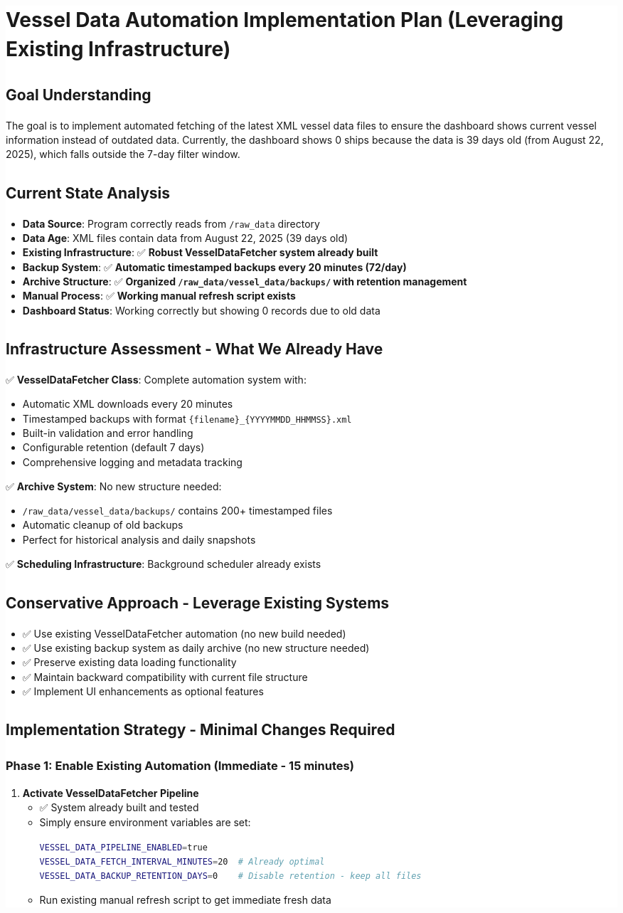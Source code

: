 # Vessel Data Automation Implementation Plan (Leveraging Existing Infrastructure)

## Goal Understanding
The goal is to implement automated fetching of the latest XML vessel data files to ensure the dashboard shows current vessel information instead of outdated data. Currently, the dashboard shows 0 ships because the data is 39 days old (from August 22, 2025), which falls outside the 7-day filter window.

## Current State Analysis
- **Data Source**: Program correctly reads from `/raw_data` directory
- **Data Age**: XML files contain data from August 22, 2025 (39 days old)
- **Existing Infrastructure**: ✅ **Robust VesselDataFetcher system already built**
- **Backup System**: ✅ **Automatic timestamped backups every 20 minutes (72/day)**
- **Archive Structure**: ✅ **Organized `/raw_data/vessel_data/backups/` with retention management**
- **Manual Process**: ✅ **Working manual refresh script exists**
- **Dashboard Status**: Working correctly but showing 0 records due to old data

## Infrastructure Assessment - What We Already Have
✅ **VesselDataFetcher Class**: Complete automation system with:
- Automatic XML downloads every 20 minutes
- Timestamped backups with format `{filename}_{YYYYMMDD_HHMMSS}.xml`
- Built-in validation and error handling
- Configurable retention (default 7 days)
- Comprehensive logging and metadata tracking

✅ **Archive System**: No new structure needed:
- `/raw_data/vessel_data/backups/` contains 200+ timestamped files
- Automatic cleanup of old backups
- Perfect for historical analysis and daily snapshots

✅ **Scheduling Infrastructure**: Background scheduler already exists

## Conservative Approach - Leverage Existing Systems
- ✅ Use existing VesselDataFetcher automation (no new build needed)
- ✅ Use existing backup system as daily archive (no new structure needed)
- ✅ Preserve existing data loading functionality
- ✅ Maintain backward compatibility with current file structure
- ✅ Implement UI enhancements as optional features

## Implementation Strategy - Minimal Changes Required

### Phase 1: Enable Existing Automation (Immediate - 15 minutes)
1. **Activate VesselDataFetcher Pipeline**
   - ✅ System already built and tested
   - Simply ensure environment variables are set:
     ```bash
     VESSEL_DATA_PIPELINE_ENABLED=true
     VESSEL_DATA_FETCH_INTERVAL_MINUTES=20  # Already optimal
     VESSEL_DATA_BACKUP_RETENTION_DAYS=0    # Disable retention - keep all files
     ```
   - Run existing manual refresh script to get immediate fresh data
